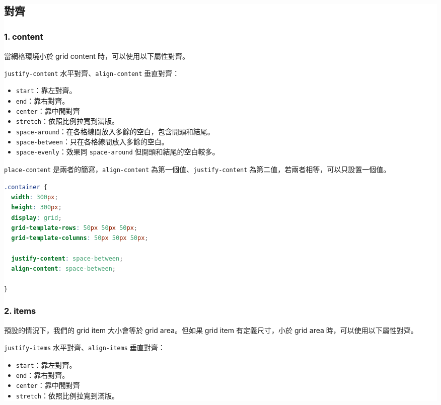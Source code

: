 <iframe height="500" style="width: 100%;" scrolling="no" title="CSS Grid - 間距" src="https://codepen.io/CHUPAIWANG/embed/QWKqyoG?height=265&theme-id=light&default-tab=result" frameborder="no" loading="lazy" allowtransparency="true" allowfullscreen="true">
  See the Pen <a href='https://codepen.io/CHUPAIWANG/pen/QWKqyoG'>CSS Grid - 間距</a> by CHUPAIWANG
  (<a href='https://codepen.io/CHUPAIWANG'>@CHUPAIWANG</a>) on <a href='https://codepen.io'>CodePen</a>.
</iframe>

## 對齊

### 1. content

當網格環境小於 grid content 時，可以使用以下屬性對齊。

`justify-content` 水平對齊、`align-content` 垂直對齊：
- `start`：靠左對齊。
- `end`：靠右對齊。
- `center`：靠中間對齊
- `stretch`：依照比例拉寬到滿版。
- `space-around`：在各格線間放入多餘的空白，包含開頭和結尾。
- `space-between`：只在各格線間放入多餘的空白。
- `space-evenly`：效果同 `space-around` 但開頭和結尾的空白較多。

`place-content` 是兩者的簡寫，`align-content` 為第一個值、`justify-content` 為第二值，若兩者相等，可以只設置一個值。

```css
.container {
  width: 300px;
  height: 300px;
  display: grid;
  grid-template-rows: 50px 50px 50px;
  grid-template-columns: 50px 50px 50px;
  
  justify-content: space-between;
  align-content: space-between;
  
}
```

<iframe height="600" style="width: 100%;" scrolling="no" title="CSS Grid - 定位模式 content" src="https://codepen.io/CHUPAIWANG/embed/BaLwjGN?height=265&theme-id=light&default-tab=result" frameborder="no" loading="lazy" allowtransparency="true" allowfullscreen="true">
  See the Pen <a href='https://codepen.io/CHUPAIWANG/pen/BaLwjGN'>CSS Grid - 定位模式 content</a> by CHUPAIWANG
  (<a href='https://codepen.io/CHUPAIWANG'>@CHUPAIWANG</a>) on <a href='https://codepen.io'>CodePen</a>.
</iframe>

### 2. items

預設的情況下，我們的 grid item 大小會等於 grid area。但如果 grid item 有定義尺寸，小於 grid area 時，可以使用以下屬性對齊。

`justify-items` 水平對齊、`align-items` 垂直對齊：
- `start`：靠左對齊。
- `end`：靠右對齊。
- `center`：靠中間對齊
- `stretch`：依照比例拉寬到滿版。
